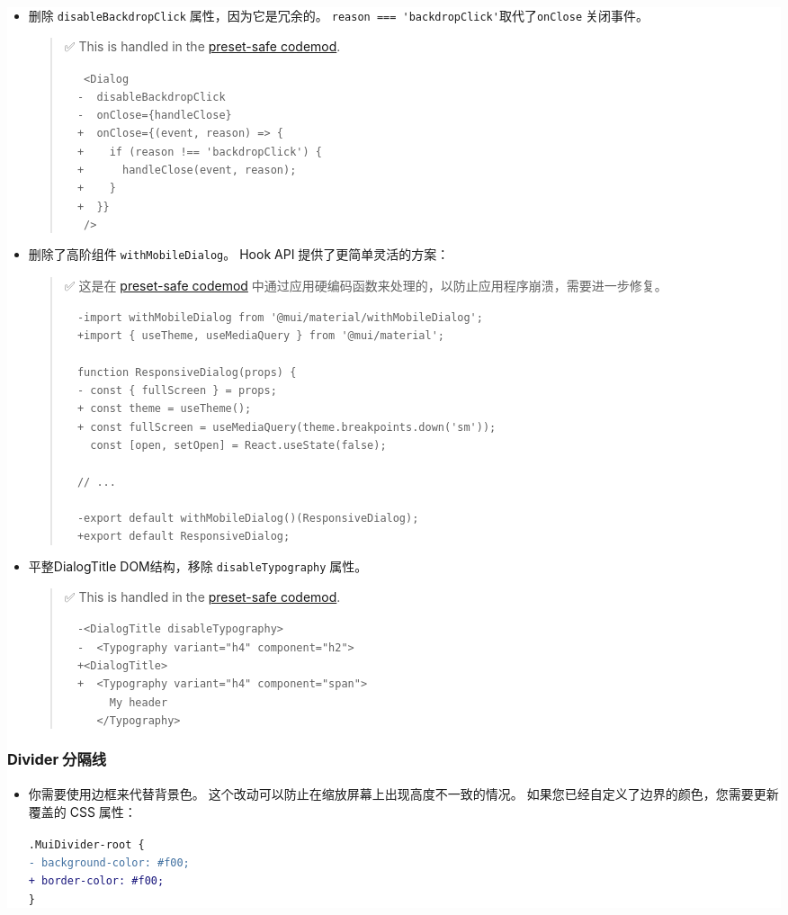 - 删除 `disableBackdropClick` 属性，因为它是冗余的。 `reason === 'backdropClick'`取代了`onClose` 关闭事件。

  > ✅ This is handled in the [preset-safe codemod](#preset-safe). 
  > 
  > ```diff
  >    <Dialog
  >   -  disableBackdropClick
  >   -  onClose={handleClose}
  >   +  onClose={(event, reason) => {
  >   +    if (reason !== 'backdropClick') {
  >   +      handleClose(event, reason);
  >   +    }
  >   +  }}
  >    />
  > ```

- 删除了高阶组件 `withMobileDialog`。 Hook API 提供了更简单灵活的方案：

  > ✅ 这是在 [preset-safe codemod](#preset-safe) 中通过应用硬编码函数来处理的，以防止应用程序崩溃，需要进一步修复。 
  > 
  > ```diff
  >   -import withMobileDialog from '@mui/material/withMobileDialog';
  >   +import { useTheme, useMediaQuery } from '@mui/material';
  > 
  >   function ResponsiveDialog(props) {
  >   - const { fullScreen } = props;
  >   + const theme = useTheme();
  >   + const fullScreen = useMediaQuery(theme.breakpoints.down('sm'));
  >     const [open, setOpen] = React.useState(false);
  > 
  >   // ...
  > 
  >   -export default withMobileDialog()(ResponsiveDialog);
  >   +export default ResponsiveDialog;
  > ```

- 平整DialogTitle DOM结构，移除 `disableTypography` 属性。

  > ✅ This is handled in the [preset-safe codemod](#preset-safe). 
  > 
  > ```diff
  >   -<DialogTitle disableTypography>
  >   -  <Typography variant="h4" component="h2">
  >   +<DialogTitle>
  >   +  <Typography variant="h4" component="span">
  >        My header
  >      </Typography>
  > ```

### Divider 分隔线

- 你需要使用边框来代替背景色。 这个改动可以防止在缩放屏幕上出现高度不一致的情况。 如果您已经自定义了边界的颜色，您需要更新覆盖的 CSS 属性：

  ```diff
  .MuiDivider-root {
  - background-color: #f00;
  + border-color: #f00;
  }
  ```
